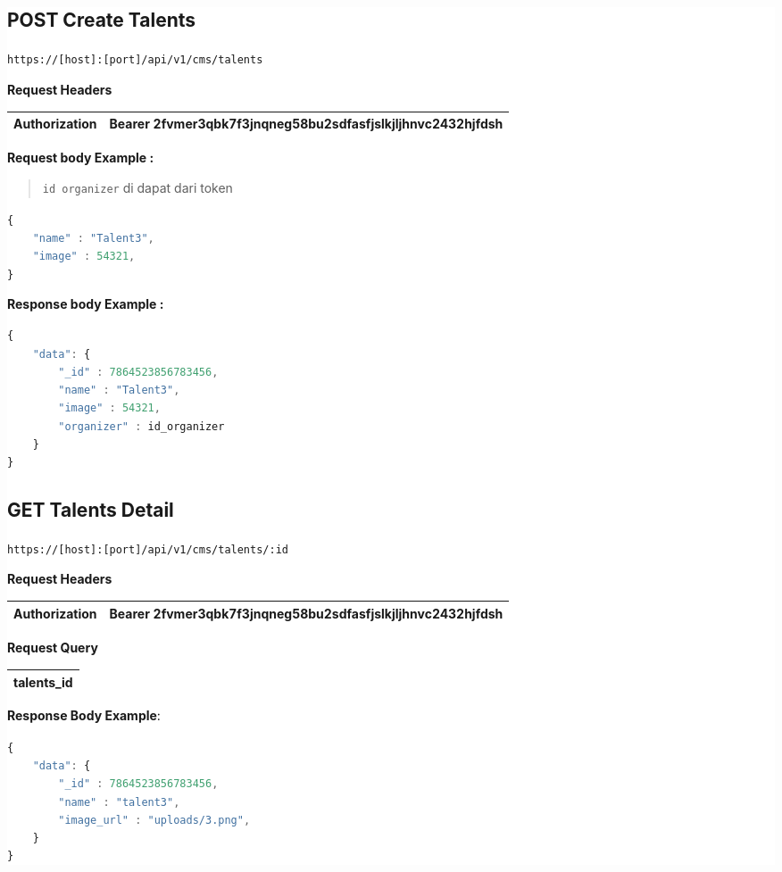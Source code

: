 ## POST Create Talents

`https://[host]:[port]/api/v1/cms/talents`

**Request Headers**

| Authorization | Bearer 2fvmer3qbk7f3jnqneg58bu2sdfasfjslkjljhnvc2432hjfdsh |
| --- | --- |

**Request body Example :** 

> `id organizer` di dapat dari token
> 

```jsx
{
	"name" : "Talent3",
	"image" : 54321,
}
```

**Response body Example :** 

```jsx
{
	"data": {
		"_id" : 7864523856783456,
		"name" : "Talent3",
		"image" : 54321,
		"organizer" : id_organizer
	}
}
```

## GET Talents Detail

`https://[host]:[port]/api/v1/cms/talents/:id`

**Request Headers**

| Authorization | Bearer 2fvmer3qbk7f3jnqneg58bu2sdfasfjslkjljhnvc2432hjfdsh |
| --- | --- |

**Request Query**

| talents_id |
| --- |

**Response Body Example**:

```jsx
{
	"data": {
		"_id" : 7864523856783456,
		"name" : "talent3",
		"image_url" : "uploads/3.png",
	}
}
```

